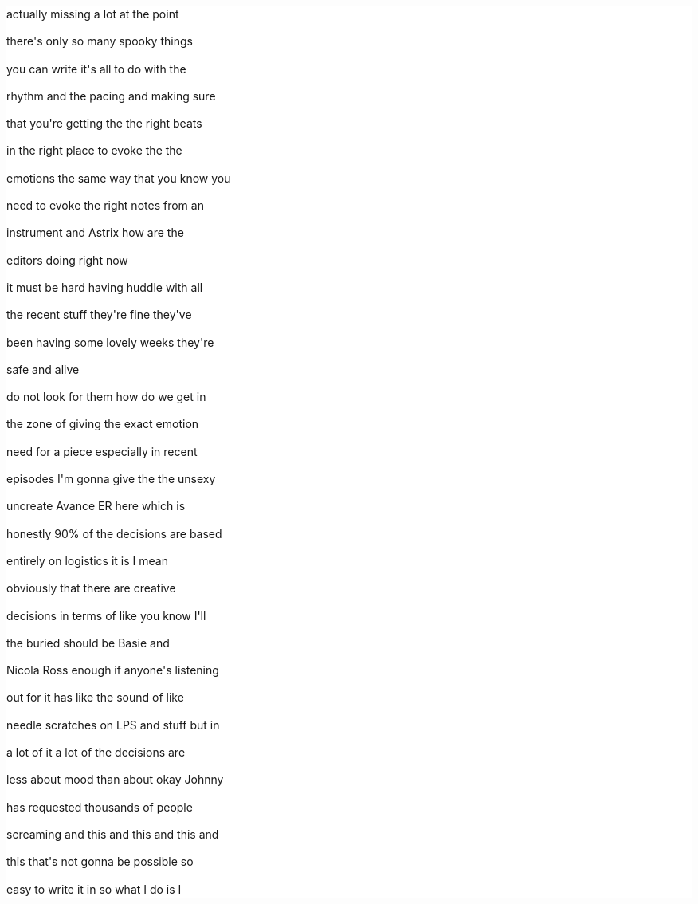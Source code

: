 actually missing a lot at the point

there's only so many spooky things

you can write it's all to do with the

rhythm and the pacing and making sure

that you're getting the the right beats

in the right place to evoke the the

emotions the same way that you know you

need to evoke the right notes from an

instrument and Astrix how are the

editors doing right now

it must be hard having huddle with all

the recent stuff they're fine they've

been having some lovely weeks they're

safe and alive

do not look for them how do we get in

the zone of giving the exact emotion

need for a piece especially in recent

episodes I'm gonna give the the unsexy

uncreate Avance ER here which is

honestly 90% of the decisions are based

entirely on logistics it is I mean

obviously that there are creative

decisions in terms of like you know I'll

the buried should be Basie and

Nicola Ross enough if anyone's listening

out for it has like the sound of like

needle scratches on LPS and stuff but in

a lot of it a lot of the decisions are

less about mood than about okay Johnny

has requested thousands of people

screaming and this and this and this and

this that's not gonna be possible so

easy to write it in so what I do is I
